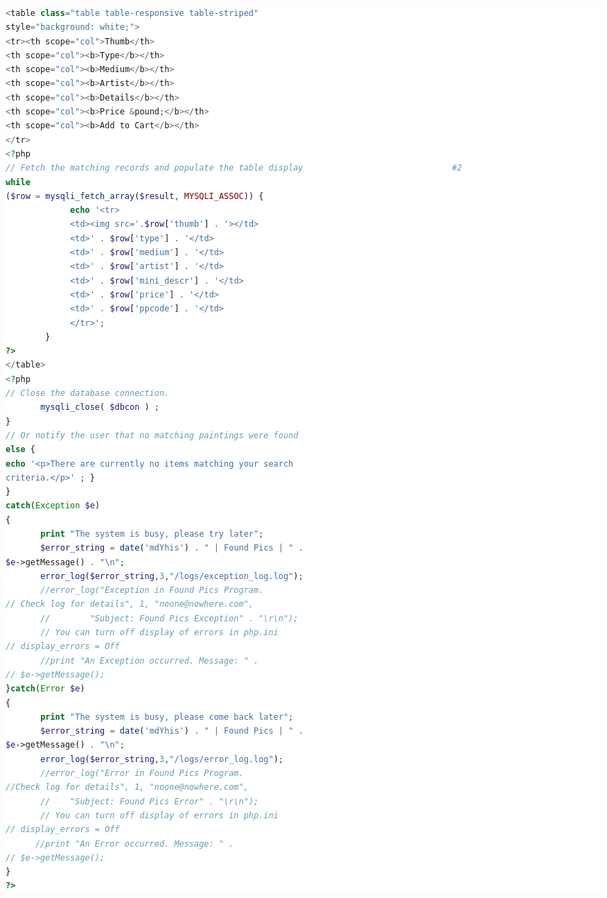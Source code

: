 ```php
<table class="table table-responsive table-striped"
style="background: white;">
<tr><th scope="col">Thumb</th>
<th scope="col"><b>Type</b></th>
<th scope="col"><b>Medium</b></th>
<th scope="col"><b>Artist</b></th>
<th scope="col"><b>Details</b></th>
<th scope="col"><b>Price &pound;</b></th>
<th scope="col"><b>Add to Cart</b></th>
</tr>
<?php
// Fetch the matching records and populate the table display                              #2
while
($row = mysqli_fetch_array($result, MYSQLI_ASSOC)) {
             echo '<tr>
             <td><img src='.$row['thumb'] . '></td>
             <td>' . $row['type'] . '</td>
             <td>' . $row['medium'] . '</td>
             <td>' . $row['artist'] . '</td>
             <td>' . $row['mini_descr'] . '</td>
             <td>' . $row['price'] . '</td>
             <td>' . $row['ppcode'] . '</td>
             </tr>';
        }
?>
</table>
<?php
// Close the database connection.
       mysqli_close( $dbcon ) ;
}
// Or notify the user that no matching paintings were found
else {
echo '<p>There are currently no items matching your search
criteria.</p>' ; }
}
catch(Exception $e)
{
       print "The system is busy, please try later";
       $error_string = date('mdYhis') . " | Found Pics | " .
$e->getMessage() . "\n";
       error_log($error_string,3,"/logs/exception_log.log");
       //error_log("Exception in Found Pics Program.
// Check log for details", 1, "noone@nowhere.com",
       //        "Subject: Found Pics Exception" . "\r\n");
       // You can turn off display of errors in php.ini
// display_errors = Off
       //print "An Exception occurred. Message: " .
// $e->getMessage();
}catch(Error $e)
{
       print "The system is busy, please come back later";
       $error_string = date('mdYhis') . " | Found Pics | " .
$e->getMessage() . "\n";
       error_log($error_string,3,"/logs/error_log.log");
       //error_log("Error in Found Pics Program.
//Check log for details", 1, "noone@nowhere.com",
       //    "Subject: Found Pics Error" . "\r\n");
       // You can turn off display of errors in php.ini
// display_errors = Off
      //print "An Error occurred. Message: " .
// $e->getMessage();
}
?>
```